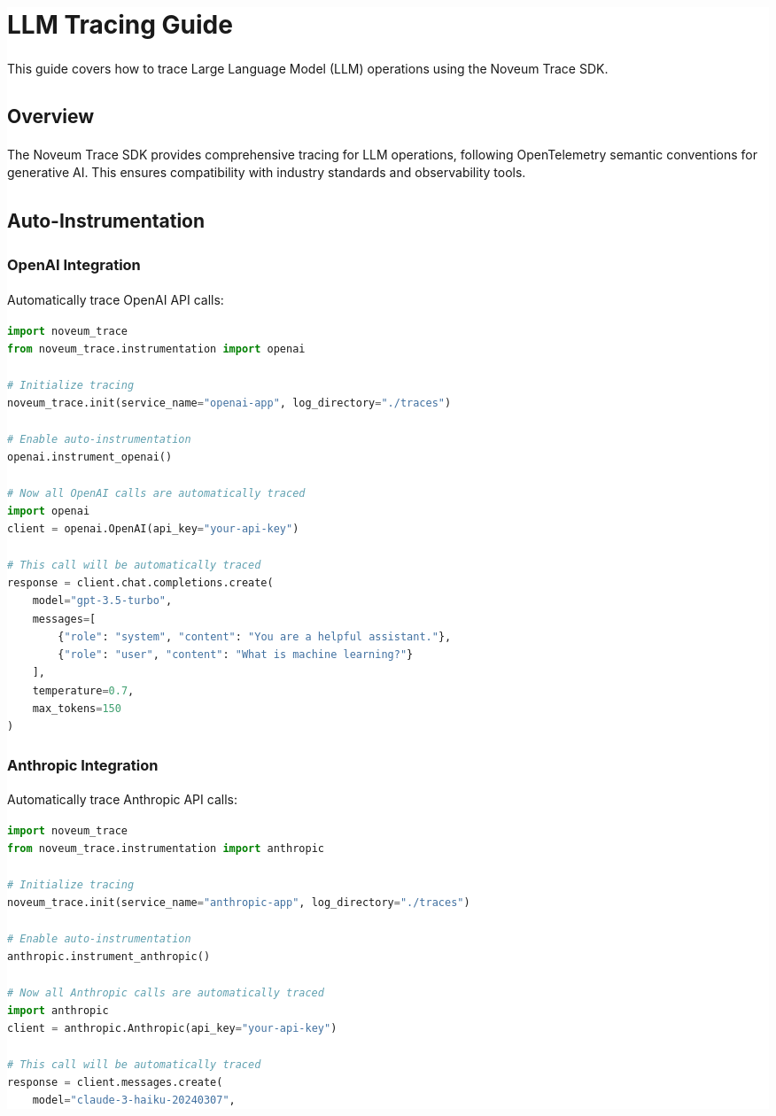 # LLM Tracing Guide

This guide covers how to trace Large Language Model (LLM) operations using the Noveum Trace SDK.

## Overview

The Noveum Trace SDK provides comprehensive tracing for LLM operations, following OpenTelemetry semantic conventions for generative AI. This ensures compatibility with industry standards and observability tools.

## Auto-Instrumentation

### OpenAI Integration

Automatically trace OpenAI API calls:

```python
import noveum_trace
from noveum_trace.instrumentation import openai

# Initialize tracing
noveum_trace.init(service_name="openai-app", log_directory="./traces")

# Enable auto-instrumentation
openai.instrument_openai()

# Now all OpenAI calls are automatically traced
import openai
client = openai.OpenAI(api_key="your-api-key")

# This call will be automatically traced
response = client.chat.completions.create(
    model="gpt-3.5-turbo",
    messages=[
        {"role": "system", "content": "You are a helpful assistant."},
        {"role": "user", "content": "What is machine learning?"}
    ],
    temperature=0.7,
    max_tokens=150
)
```

### Anthropic Integration

Automatically trace Anthropic API calls:

```python
import noveum_trace
from noveum_trace.instrumentation import anthropic

# Initialize tracing
noveum_trace.init(service_name="anthropic-app", log_directory="./traces")

# Enable auto-instrumentation
anthropic.instrument_anthropic()

# Now all Anthropic calls are automatically traced
import anthropic
client = anthropic.Anthropic(api_key="your-api-key")

# This call will be automatically traced
response = client.messages.create(
    model="claude-3-haiku-20240307",
```